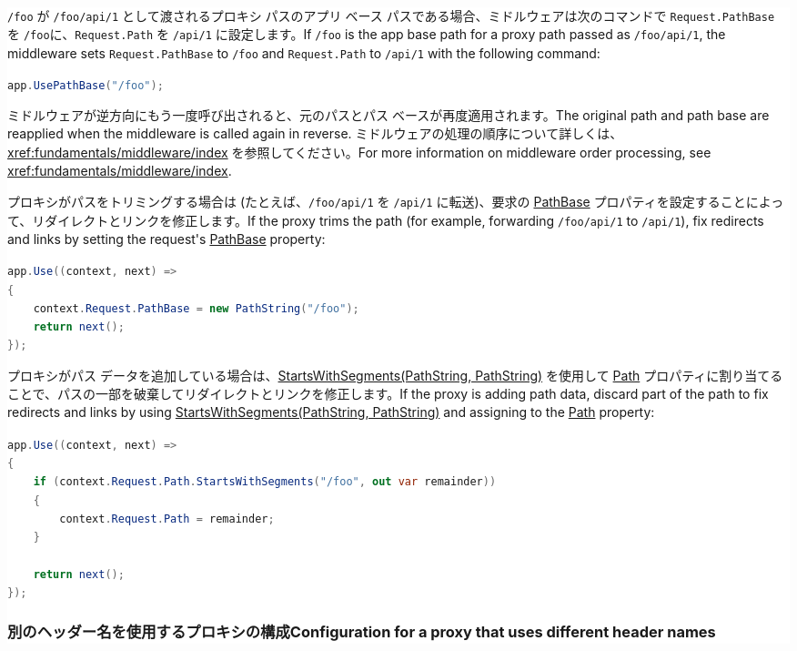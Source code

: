 <span data-ttu-id="d5d02-294">`/foo` が `/foo/api/1` として渡されるプロキシ パスのアプリ ベース パスである場合、ミドルウェアは次のコマンドで `Request.PathBase` を `/foo`に、`Request.Path` を `/api/1` に設定します。</span><span class="sxs-lookup"><span data-stu-id="d5d02-294">If `/foo` is the app base path for a proxy path passed as `/foo/api/1`, the middleware sets `Request.PathBase` to `/foo` and `Request.Path` to `/api/1` with the following command:</span></span>

```csharp
app.UsePathBase("/foo");
```

<span data-ttu-id="d5d02-295">ミドルウェアが逆方向にもう一度呼び出されると、元のパスとパス ベースが再度適用されます。</span><span class="sxs-lookup"><span data-stu-id="d5d02-295">The original path and path base are reapplied when the middleware is called again in reverse.</span></span> <span data-ttu-id="d5d02-296">ミドルウェアの処理の順序について詳しくは、<xref:fundamentals/middleware/index> を参照してください。</span><span class="sxs-lookup"><span data-stu-id="d5d02-296">For more information on middleware order processing, see <xref:fundamentals/middleware/index>.</span></span>

<span data-ttu-id="d5d02-297">プロキシがパスをトリミングする場合は (たとえば、`/foo/api/1` を `/api/1` に転送)、要求の [PathBase](/dotnet/api/microsoft.aspnetcore.http.httprequest.pathbase) プロパティを設定することによって、リダイレクトとリンクを修正します。</span><span class="sxs-lookup"><span data-stu-id="d5d02-297">If the proxy trims the path (for example, forwarding `/foo/api/1` to `/api/1`), fix redirects and links by setting the request's [PathBase](/dotnet/api/microsoft.aspnetcore.http.httprequest.pathbase) property:</span></span>

```csharp
app.Use((context, next) =>
{
    context.Request.PathBase = new PathString("/foo");
    return next();
});
```

<span data-ttu-id="d5d02-298">プロキシがパス データを追加している場合は、[StartsWithSegments(PathString, PathString)](/dotnet/api/microsoft.aspnetcore.http.pathstring.startswithsegments#Microsoft_AspNetCore_Http_PathString_StartsWithSegments_Microsoft_AspNetCore_Http_PathString_Microsoft_AspNetCore_Http_PathString__) を使用して [Path](/dotnet/api/microsoft.aspnetcore.http.httprequest.path) プロパティに割り当てることで、パスの一部を破棄してリダイレクトとリンクを修正します。</span><span class="sxs-lookup"><span data-stu-id="d5d02-298">If the proxy is adding path data, discard part of the path to fix redirects and links by using [StartsWithSegments(PathString, PathString)](/dotnet/api/microsoft.aspnetcore.http.pathstring.startswithsegments#Microsoft_AspNetCore_Http_PathString_StartsWithSegments_Microsoft_AspNetCore_Http_PathString_Microsoft_AspNetCore_Http_PathString__) and assigning to the [Path](/dotnet/api/microsoft.aspnetcore.http.httprequest.path) property:</span></span>

```csharp
app.Use((context, next) =>
{
    if (context.Request.Path.StartsWithSegments("/foo", out var remainder))
    {
        context.Request.Path = remainder;
    }

    return next();
});
```

### <a name="configuration-for-a-proxy-that-uses-different-header-names"></a><span data-ttu-id="d5d02-299">別のヘッダー名を使用するプロキシの構成</span><span class="sxs-lookup"><span data-stu-id="d5d02-299">Configuration for a proxy that uses different header names</span></span>
